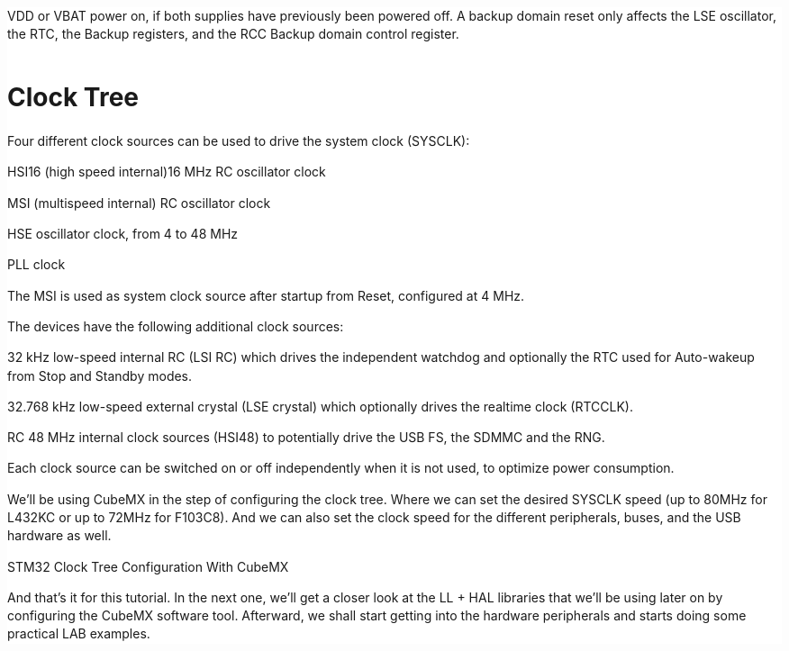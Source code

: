 VDD or VBAT power on, if both supplies have previously been powered off. A backup domain reset only affects the LSE oscillator, the RTC, the Backup registers, and the RCC Backup domain control register.
# Clock Tree
Four different clock sources can be used to drive the system clock (SYSCLK):

HSI16 (high speed internal)16 MHz RC oscillator clock

MSI (multispeed internal) RC oscillator clock

HSE oscillator clock, from 4 to 48 MHz

PLL clock

The MSI is used as system clock source after startup from Reset, configured at 4 MHz.

The devices have the following additional clock sources:

32 kHz low-speed internal RC (LSI RC) which drives the independent watchdog and optionally the RTC used for Auto-wakeup from Stop and Standby modes.

32.768 kHz low-speed external crystal (LSE crystal) which optionally drives the realtime clock (RTCCLK).

RC 48 MHz internal clock sources (HSI48) to potentially drive the USB FS, the SDMMC and the RNG.

Each clock source can be switched on or off independently when it is not used, to optimize power consumption.

We’ll be using CubeMX in the step of configuring the clock tree. Where we can set the desired SYSCLK speed (up to 80MHz for L432KC or up to 72MHz for F103C8). And we can also set the clock speed for the different peripherals, buses, and the USB hardware as well.

STM32 Clock Tree Configuration With CubeMX
 
And that’s it for this tutorial. In the next one, we’ll get a closer look at the LL + HAL libraries that we’ll be using later on by configuring the CubeMX software tool. Afterward, we shall start getting into the hardware peripherals and starts doing some practical LAB examples.
